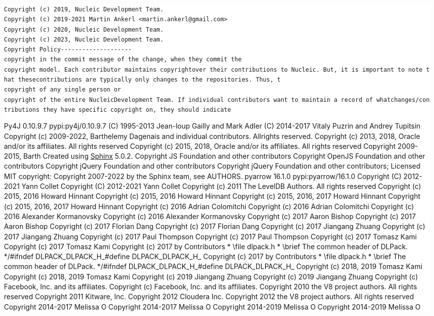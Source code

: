 	Copyright (c) 2019, Nucleic Development Team.
	Copyright (c) 2019-2021 Martin Ankerl <martin.ankerl@gmail.com>
	Copyright (c) 2020, Nucleic Development Team.
	Copyright (c) 2023, Nucleic Development Team.
	Copyright Policy--------------------
	copyright in the commit message of the change, when they commit the
	copyright model. Each contributor maintains copyrightover their contributions to Nucleic. But, it is important to note that thesecontributions are typically only changes to the repositories. Thus, t
	copyright of any single person or
	copyright of the entire NucleicDevelopment Team. If individual contributors want to maintain a record of whatchanges/contributions they have specific copyright on, they should indicate
Py4J 0.10.9.7 pypi:py4j/0.10.9.7
	(C) 1995-2013 Jean-loup Gailly and Mark Adler
	(C) 2014-2017 Vitaly Puzrin and Andrey Tupitsin
	Copyright (c) 2009-2022, Barthelemy Dagenais and individual contributors. Allrights reserved.
	Copyright (c) 2013, 2018, Oracle and/or its affiliates. All rights reserved
	Copyright (c) 2015, 2018, Oracle and/or its affiliates. All rights reserved
	Copyright 2009-2015, Barth      Created using <a href="http://sphinx.pocoo.org/">Sphinx</a> 5.0.2.    </div>  </div>  </body>
	Copyright JS Foundation and other contributors
	Copyright OpenJS Foundation and other contributors
	Copyright jQuery Foundation and other contributors
	Copyright jQuery Foundation and other contributors; Licensed MIT
	copyright: Copyright 2007-2022 by the Sphinx team, see AUTHORS.
pyarrow 16.1.0 pypi:pyarrow/16.1.0
	Copyright (C) 2012-2021 Yann Collet
	Copyright (C) 2012-2021 Yann Collet
	Copyright (c) 2011 The LevelDB Authors. All rights reserved
	Copyright (c) 2015, 2016 Howard Hinnant
	Copyright (c) 2015, 2016 Howard Hinnant
	Copyright (c) 2015, 2016, 2017 Howard Hinnant
	Copyright (c) 2015, 2016, 2017 Howard Hinnant
	Copyright (c) 2016 Adrian Colomitchi
	Copyright (c) 2016 Adrian Colomitchi
	Copyright (c) 2016 Alexander Kormanovsky
	Copyright (c) 2016 Alexander Kormanovsky
	Copyright (c) 2017 Aaron Bishop
	Copyright (c) 2017 Aaron Bishop
	Copyright (c) 2017 Florian Dang
	Copyright (c) 2017 Florian Dang
	Copyright (c) 2017 Jiangang Zhuang
	Copyright (c) 2017 Jiangang Zhuang
	Copyright (c) 2017 Paul Thompson
	Copyright (c) 2017 Paul Thompson
	Copyright (c) 2017 Tomasz Kami
	Copyright (c) 2017 Tomasz Kami
	Copyright (c) 2017 by Contributors * \file dlpack.h * \brief The common header of DLPack. */#ifndef DLPACK_DLPACK_H_#define DLPACK_DLPACK_H_
	Copyright (c) 2017 by Contributors * \file dlpack.h * \brief The common header of DLPack. */#ifndef DLPACK_DLPACK_H_#define DLPACK_DLPACK_H_
	Copyright (c) 2018, 2019 Tomasz Kami
	Copyright (c) 2018, 2019 Tomasz Kami
	Copyright (c) 2019 Jiangang Zhuang
	Copyright (c) 2019 Jiangang Zhuang
	Copyright (c) Facebook, Inc. and its affiliates.
	Copyright (c) Facebook, Inc. and its affiliates.
	Copyright 2010 the V8 project authors. All rights reserved
	Copyright 2011 Kitware, Inc.
	Copyright 2012 Cloudera Inc.
	Copyright 2012 the V8 project authors. All rights reserved
	Copyright 2014-2017 Melissa O
	Copyright 2014-2017 Melissa O
	Copyright 2014-2019 Melissa O
	Copyright 2014-2019 Melissa O